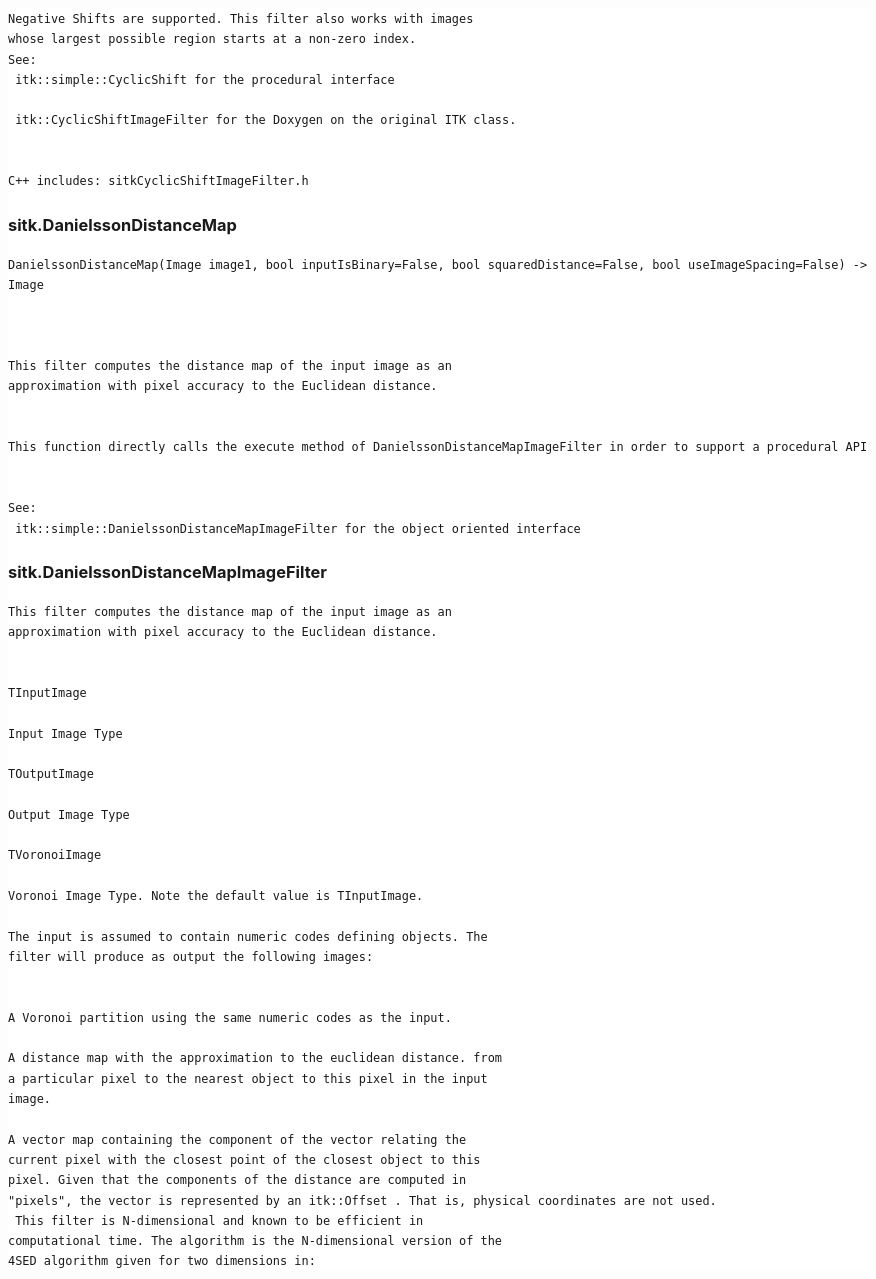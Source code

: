     Negative Shifts are supported. This filter also works with images
    whose largest possible region starts at a non-zero index.
    See:
     itk::simple::CyclicShift for the procedural interface

     itk::CyclicShiftImageFilter for the Doxygen on the original ITK class.


    C++ includes: sitkCyclicShiftImageFilter.h

    
### sitk.DanielssonDistanceMap
    DanielssonDistanceMap(Image image1, bool inputIsBinary=False, bool squaredDistance=False, bool useImageSpacing=False) -> Image



    This filter computes the distance map of the input image as an
    approximation with pixel accuracy to the Euclidean distance.


    This function directly calls the execute method of DanielssonDistanceMapImageFilter in order to support a procedural API


    See:
     itk::simple::DanielssonDistanceMapImageFilter for the object oriented interface



    
### sitk.DanielssonDistanceMapImageFilter


    This filter computes the distance map of the input image as an
    approximation with pixel accuracy to the Euclidean distance.


    TInputImage

    Input Image Type

    TOutputImage

    Output Image Type

    TVoronoiImage

    Voronoi Image Type. Note the default value is TInputImage.

    The input is assumed to contain numeric codes defining objects. The
    filter will produce as output the following images:


    A Voronoi partition using the same numeric codes as the input.

    A distance map with the approximation to the euclidean distance. from
    a particular pixel to the nearest object to this pixel in the input
    image.

    A vector map containing the component of the vector relating the
    current pixel with the closest point of the closest object to this
    pixel. Given that the components of the distance are computed in
    "pixels", the vector is represented by an itk::Offset . That is, physical coordinates are not used.
     This filter is N-dimensional and known to be efficient in
    computational time. The algorithm is the N-dimensional version of the
    4SED algorithm given for two dimensions in:
